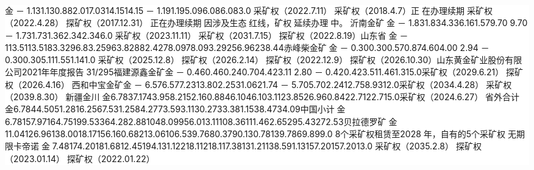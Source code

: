 金
－
1.131.130.882.017.0314.1514.15
－
1.191.195.096.086.083.0
采矿权（2022.7.11）
采矿权（2018.4.7）正
在办理续期
采矿权（2022.4.28）
探矿权（2017.12.31）
正在办理续期
因涉及生态
红线，矿权
延续办理
中。
沂南金矿
金
－
1.831.834.336.161.579.70
9.70
－
1.731.731.362.342.346.0
采矿权（2023.11.11）
采矿权（2031.7.15）
探矿权（2022.8.19）山东省
金
－113.5113.5183.3296.83.25963.82882.4278.0978.093.29256.96238.44赤峰柴金矿
金
－
0.300.300.570.874.604.00
2.94
－
0.300.305.111.551.141.0
采矿权（2025.12.8）
探矿权（2026.2.14）
探矿权（2022.12.9）
探矿权（2026.10.30）山东黄金矿业股份有限公司2021年年度报告
31/295福建源鑫金矿金
－
0.460.460.240.704.423.11
2.80
－
0.420.423.511.461.315.0采矿权（2029.6.21）
探矿权（2026.4.16）
西和中宝金矿金
－
6.576.577.2313.802.2531.0621.74
－
5.705.702.2412.758.9312.0采矿权（2034.4.28）
采矿权（2039.8.30）
新疆金川
金6.7837.1743.958.2152.160.8846.1046.103.1123.8526.960.8422.7122.715.0采矿权（2024.6.27）
省外合计
金6.7844.5051.2816.2567.531.2584.2773.593.1130.2733.381.1538.4734.09中国小计
金6.78157.97164.75199.53364.282.881048.09956.013.11108.36111.462.65295.43272.53贝拉德罗矿
金11.04126.96138.0018.17156.160.68213.06106.539.7680.3790.130.78139.7869.899.0
8个采矿权租赁至2028
年，自有的5个采矿权
无期限卡帝诺
金
7.48174.20181.6812.45194.131.12218.11218.117.38131.21138.591.13157.20157.2013.0
采矿权（2035.2.8）
探矿权（2023.01.14）
探矿权（2022.01.22）